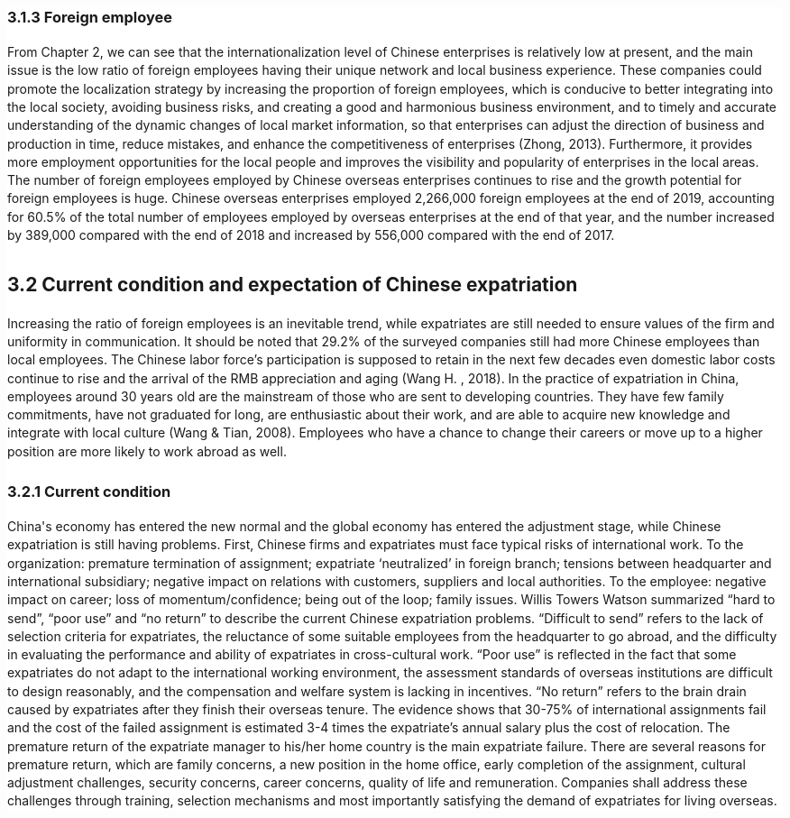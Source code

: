 ### 3.1.3 Foreign employee

From Chapter 2, we can see that the internationalization level of Chinese enterprises is relatively low at present, and the main issue is the low ratio of foreign employees having their unique network and local business experience. These companies could promote the localization strategy by increasing the proportion of foreign employees, which is conducive to better integrating into the local society, avoiding business risks, and creating a good and harmonious business environment, and to timely and accurate understanding of the dynamic changes of local market information, so that enterprises can adjust the direction of business and production in time, reduce mistakes, and enhance the competitiveness of enterprises (Zhong, 2013). Furthermore, it provides more employment opportunities for the local people and improves the visibility and popularity of enterprises in the local areas. The number of foreign employees employed by Chinese overseas enterprises continues to rise and the growth potential for foreign employees is huge. Chinese overseas enterprises employed 2,266,000 foreign employees at the end of 2019, accounting for 60.5% of the total number of employees employed by overseas enterprises at the end of that year, and the number increased by 389,000 compared with the end of 2018 and increased by 556,000 compared with the end of 2017.

## 3.2 Current condition and expectation of Chinese expatriation

Increasing the ratio of foreign employees is an inevitable trend, while expatriates are still needed to ensure values of the firm and uniformity in communication. It should be noted that 29.2% of the surveyed companies still had more Chinese employees than local employees. The Chinese labor force’s participation is supposed to retain in the next few decades even domestic labor costs continue to rise and the arrival of the RMB appreciation and aging (Wang H. , 2018). In the practice of expatriation in China, employees around 30 years old are the mainstream of those who are sent to developing countries. They have few family commitments, have not graduated for long, are enthusiastic about their work, and are able to acquire new knowledge and integrate with local culture (Wang & Tian, 2008). Employees who have a chance to change their careers or move up to a higher position are more likely to work abroad as well.

### 3.2.1 Current condition

China's economy has entered the new normal and the global economy has entered the adjustment stage, while Chinese expatriation is still having problems. First, Chinese firms and expatriates must face typical risks of international work. To the organization: premature termination of assignment; expatriate ‘neutralized’ in foreign branch; tensions between headquarter and international subsidiary; negative impact on relations with customers, suppliers and local authorities. To the employee: negative impact on career; loss of momentum/confidence; being out of the loop; family issues. Willis Towers Watson summarized “hard to send”, “poor use” and “no return” to describe the current Chinese expatriation problems. “Difficult to send” refers to the lack of selection criteria for expatriates, the reluctance of some suitable employees from the headquarter to go abroad, and the difficulty in evaluating the performance and ability of expatriates in cross-cultural work. “Poor use” is reflected in the fact that some expatriates do not adapt to the international working environment, the assessment standards of overseas institutions are difficult to design reasonably, and the compensation and welfare system is lacking in incentives. “No return” refers to the brain drain caused by expatriates after they finish their overseas tenure. The evidence shows that 30-75% of international assignments fail and the cost of the failed assignment is estimated 3-4 times the expatriate’s annual salary plus the cost of relocation. The premature return of the expatriate manager to his/her home country is the main expatriate failure. There are several reasons for premature return, which are family concerns, a new position in the home office, early completion of the assignment, cultural adjustment challenges, security concerns, career concerns, quality of life and remuneration. Companies shall address these challenges through training, selection mechanisms and most importantly satisfying the demand of expatriates for living overseas.
